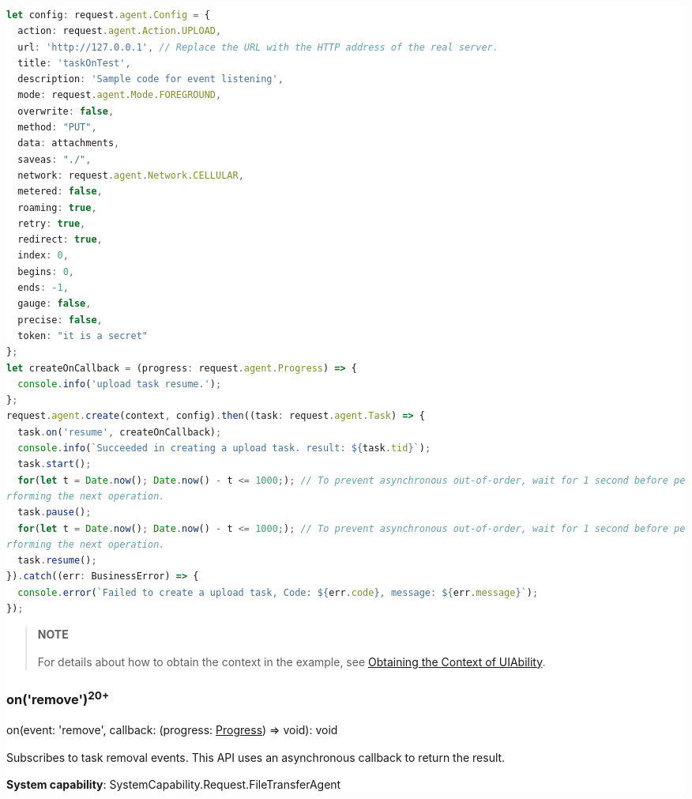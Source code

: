   ```ts
  let config: request.agent.Config = {
    action: request.agent.Action.UPLOAD,
    url: 'http://127.0.0.1', // Replace the URL with the HTTP address of the real server.
    title: 'taskOnTest',
    description: 'Sample code for event listening',
    mode: request.agent.Mode.FOREGROUND,
    overwrite: false,
    method: "PUT",
    data: attachments,
    saveas: "./",
    network: request.agent.Network.CELLULAR,
    metered: false,
    roaming: true,
    retry: true,
    redirect: true,
    index: 0,
    begins: 0,
    ends: -1,
    gauge: false,
    precise: false,
    token: "it is a secret"
  };
  let createOnCallback = (progress: request.agent.Progress) => {
    console.info('upload task resume.');
  };
  request.agent.create(context, config).then((task: request.agent.Task) => {
    task.on('resume', createOnCallback);
    console.info(`Succeeded in creating a upload task. result: ${task.tid}`);
    task.start();
    for(let t = Date.now(); Date.now() - t <= 1000;); // To prevent asynchronous out-of-order, wait for 1 second before performing the next operation.
    task.pause();
    for(let t = Date.now(); Date.now() - t <= 1000;); // To prevent asynchronous out-of-order, wait for 1 second before performing the next operation.
    task.resume();
  }).catch((err: BusinessError) => {
    console.error(`Failed to create a upload task, Code: ${err.code}, message: ${err.message}`);
  });
  ```

> **NOTE**
>
> For details about how to obtain the context in the example, see [Obtaining the Context of UIAbility](../../application-models/uiability-usage.md#obtaining-the-context-of-uiability).

### on('remove')<sup>20+</sup>

on(event: 'remove', callback: (progress: [Progress](#progress10)) =&gt; void): void

Subscribes to task removal events. This API uses an asynchronous callback to return the result.

**System capability**: SystemCapability.Request.FileTransferAgent
